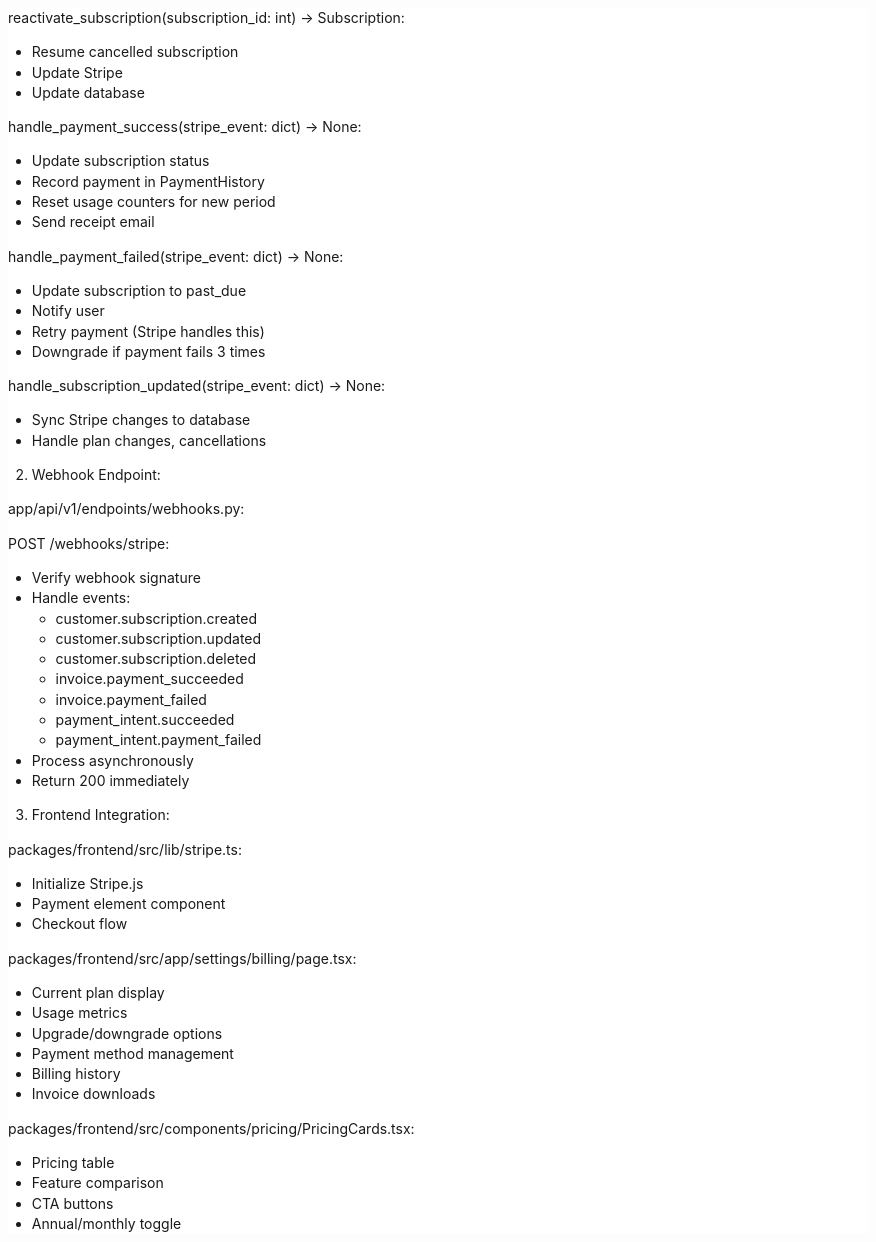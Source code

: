 reactivate_subscription(subscription_id: int) -> Subscription:
- Resume cancelled subscription
- Update Stripe
- Update database

handle_payment_success(stripe_event: dict) -> None:
- Update subscription status
- Record payment in PaymentHistory
- Reset usage counters for new period
- Send receipt email

handle_payment_failed(stripe_event: dict) -> None:
- Update subscription to past_due
- Notify user
- Retry payment (Stripe handles this)
- Downgrade if payment fails 3 times

handle_subscription_updated(stripe_event: dict) -> None:
- Sync Stripe changes to database
- Handle plan changes, cancellations

2. Webhook Endpoint:

app/api/v1/endpoints/webhooks.py:

POST /webhooks/stripe:
- Verify webhook signature
- Handle events:
  - customer.subscription.created
  - customer.subscription.updated
  - customer.subscription.deleted
  - invoice.payment_succeeded
  - invoice.payment_failed
  - payment_intent.succeeded
  - payment_intent.payment_failed
- Process asynchronously
- Return 200 immediately

3. Frontend Integration:

packages/frontend/src/lib/stripe.ts:
- Initialize Stripe.js
- Payment element component
- Checkout flow

packages/frontend/src/app/settings/billing/page.tsx:
- Current plan display
- Usage metrics
- Upgrade/downgrade options
- Payment method management
- Billing history
- Invoice downloads

packages/frontend/src/components/pricing/PricingCards.tsx:
- Pricing table
- Feature comparison
- CTA buttons
- Annual/monthly toggle
